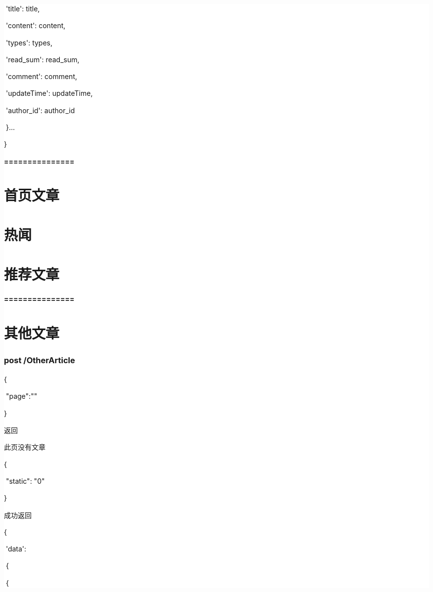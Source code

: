 ​            'title': title,

​            'content': content,

​            'types': types,

​            'read_sum': read_sum,

​            'comment': comment,

​            'updateTime': updateTime,

​            'author_id': author_id

​        }...

}

**===============**

# 首页文章

# 热闻

# 推荐文章

**===============**

# 其他文章

### post /OtherArticle

{

​    "page":""

}

返回

此页没有文章

{

​    "static": "0"

}

成功返回

{

​    'data':

​    {

​        {
